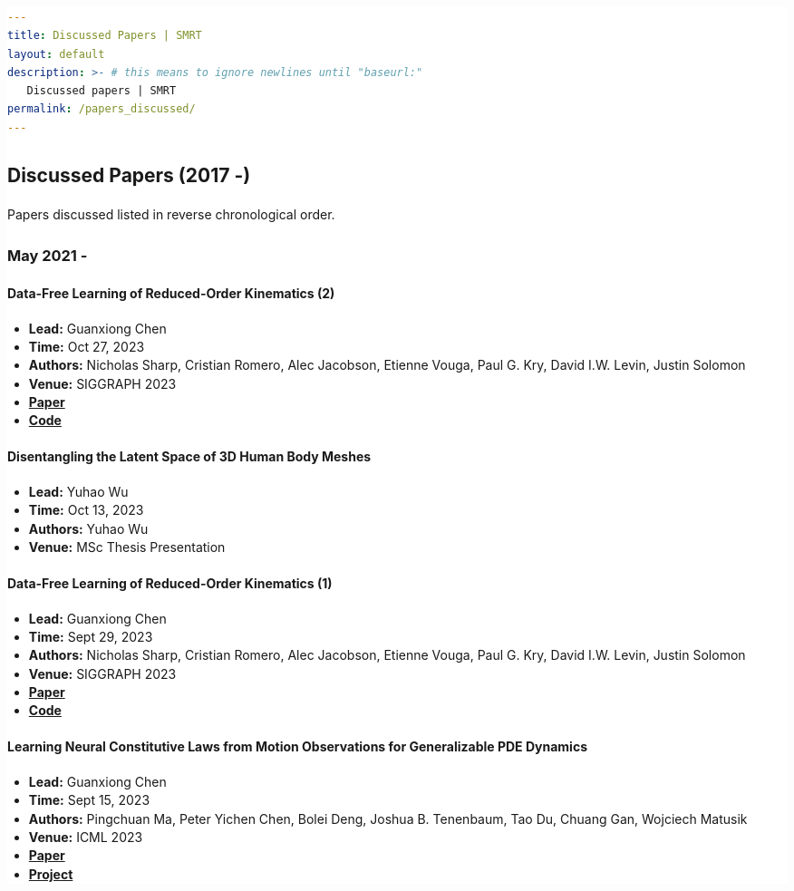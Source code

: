 ```yaml
---
title: Discussed Papers | SMRT
layout: default
description: >- # this means to ignore newlines until "baseurl:"
   Discussed papers | SMRT
permalink: /papers_discussed/
---
```


## Discussed Papers (2017 -)

Papers discussed listed in reverse chronological order.

### May 2021 -

#### Data-Free Learning of Reduced-Order Kinematics (2)
* **Lead:** Guanxiong Chen
* **Time:** Oct 27, 2023
* **Authors:** Nicholas Sharp, Cristian Romero, Alec Jacobson, Etienne Vouga, Paul G. Kry, David I.W. Levin, Justin Solomon
* **Venue:** SIGGRAPH 2023
* [**Paper**](https://nmwsharp.com/media/papers/neural-physics-subspaces/neural_physics_subspaces.pdf)
* [**Code**](https://github.com/nmwsharp/neural-physics-subspaces)

#### Disentangling the Latent Space of 3D Human Body Meshes
* **Lead:** Yuhao Wu
* **Time:** Oct 13, 2023
* **Authors:** Yuhao Wu
* **Venue:** MSc Thesis Presentation

#### Data-Free Learning of Reduced-Order Kinematics (1)
* **Lead:** Guanxiong Chen
* **Time:** Sept 29, 2023
* **Authors:** Nicholas Sharp, Cristian Romero, Alec Jacobson, Etienne Vouga, Paul G. Kry, David I.W. Levin, Justin Solomon
* **Venue:** SIGGRAPH 2023
* [**Paper**](https://nmwsharp.com/media/papers/neural-physics-subspaces/neural_physics_subspaces.pdf)
* [**Code**](https://github.com/nmwsharp/neural-physics-subspaces)

#### Learning Neural Constitutive Laws from Motion Observations for Generalizable PDE Dynamics
* **Lead:** Guanxiong Chen
* **Time:** Sept 15, 2023
* **Authors:** Pingchuan Ma, Peter Yichen Chen, Bolei Deng, Joshua B. Tenenbaum, Tao Du, Chuang Gan, Wojciech Matusik
* **Venue:** ICML 2023
* [**Paper**](https://arxiv.org/pdf/2304.14369.pdf)
* [**Project**](https://sites.google.com/view/nclaw)
